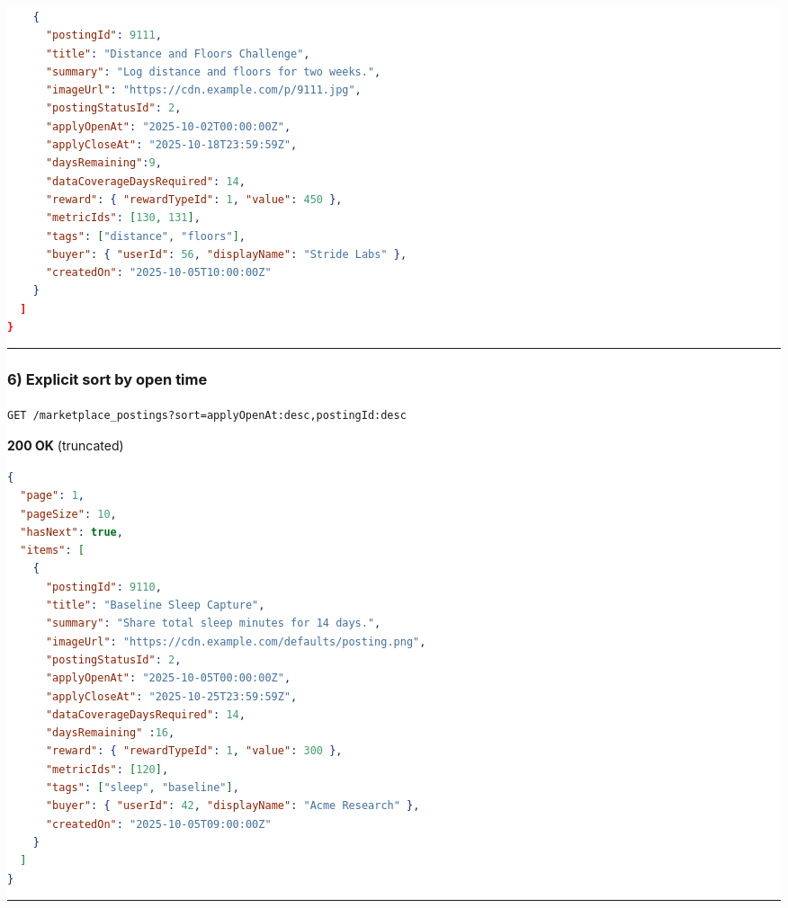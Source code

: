```json
    {
      "postingId": 9111,
      "title": "Distance and Floors Challenge",
      "summary": "Log distance and floors for two weeks.",
      "imageUrl": "https://cdn.example.com/p/9111.jpg",
      "postingStatusId": 2,
      "applyOpenAt": "2025-10-02T00:00:00Z",
      "applyCloseAt": "2025-10-18T23:59:59Z",
      "daysRemaining":9,
      "dataCoverageDaysRequired": 14,
      "reward": { "rewardTypeId": 1, "value": 450 },
      "metricIds": [130, 131],
      "tags": ["distance", "floors"],
      "buyer": { "userId": 56, "displayName": "Stride Labs" },
      "createdOn": "2025-10-05T10:00:00Z"
    }
  ]
}
```

---

### 6) Explicit sort by open time

```
GET /marketplace_postings?sort=applyOpenAt:desc,postingId:desc
```

**200 OK** (truncated)

```json
{
  "page": 1,
  "pageSize": 10,
  "hasNext": true,
  "items": [
    {
      "postingId": 9110,
      "title": "Baseline Sleep Capture",
      "summary": "Share total sleep minutes for 14 days.",
      "imageUrl": "https://cdn.example.com/defaults/posting.png",
      "postingStatusId": 2,
      "applyOpenAt": "2025-10-05T00:00:00Z",
      "applyCloseAt": "2025-10-25T23:59:59Z",
      "dataCoverageDaysRequired": 14,
      "daysRemaining" :16,
      "reward": { "rewardTypeId": 1, "value": 300 },
      "metricIds": [120],
      "tags": ["sleep", "baseline"],
      "buyer": { "userId": 42, "displayName": "Acme Research" },
      "createdOn": "2025-10-05T09:00:00Z"
    }
  ]
}
```

---